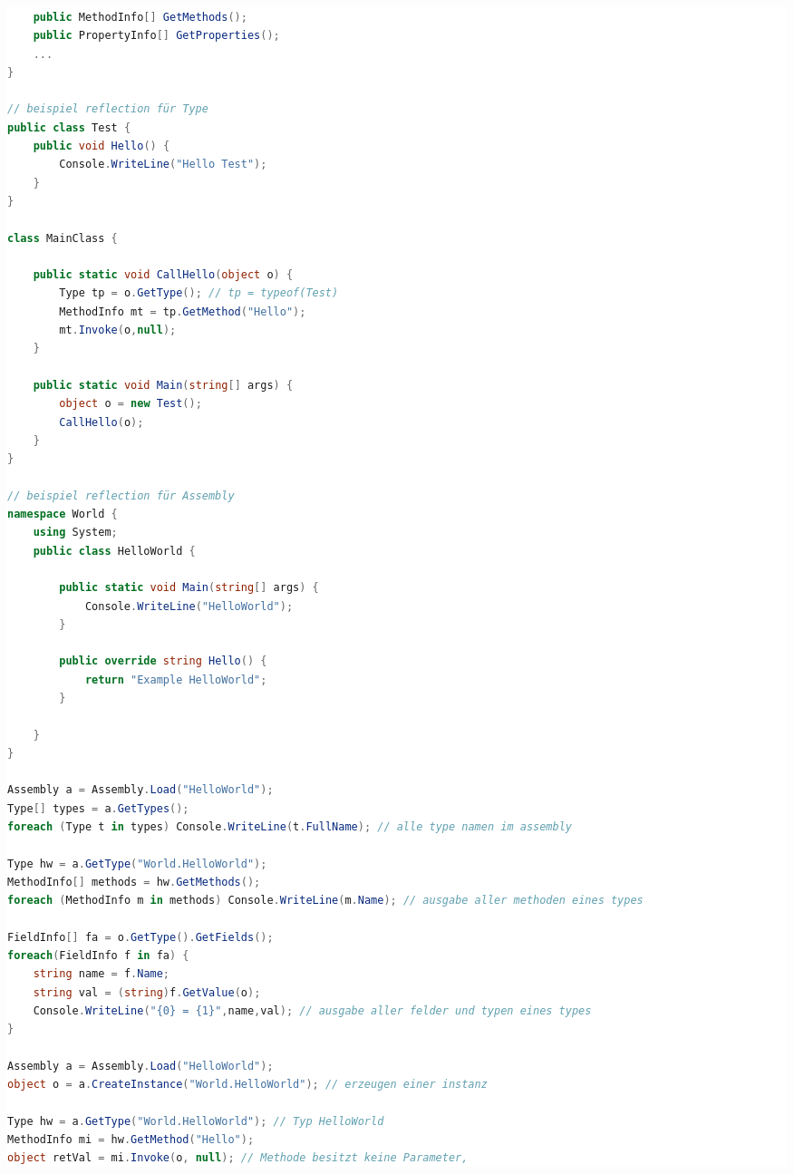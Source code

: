 ```cs
    public MethodInfo[] GetMethods();
    public PropertyInfo[] GetProperties();
    ...
}

// beispiel reflection für Type
public class Test {
    public void Hello() {
        Console.WriteLine("Hello Test");
    }
}

class MainClass {

    public static void CallHello(object o) {
        Type tp = o.GetType(); // tp = typeof(Test)
        MethodInfo mt = tp.GetMethod("Hello");
        mt.Invoke(o,null);
    }

    public static void Main(string[] args) {
        object o = new Test();
        CallHello(o);
    }
}

// beispiel reflection für Assembly
namespace World {
    using System;
    public class HelloWorld {
    
        public static void Main(string[] args) {
            Console.WriteLine("HelloWorld");
        }

        public override string Hello() {
            return "Example HelloWorld";
        }

    }
}

Assembly a = Assembly.Load("HelloWorld");
Type[] types = a.GetTypes();
foreach (Type t in types) Console.WriteLine(t.FullName); // alle type namen im assembly

Type hw = a.GetType("World.HelloWorld");
MethodInfo[] methods = hw.GetMethods();
foreach (MethodInfo m in methods) Console.WriteLine(m.Name); // ausgabe aller methoden eines types

FieldInfo[] fa = o.GetType().GetFields();
foreach(FieldInfo f in fa) {
    string name = f.Name;
    string val = (string)f.GetValue(o);
    Console.WriteLine("{0} = {1}",name,val); // ausgabe aller felder und typen eines types
}

Assembly a = Assembly.Load("HelloWorld");
object o = a.CreateInstance("World.HelloWorld"); // erzeugen einer instanz

Type hw = a.GetType("World.HelloWorld"); // Typ HelloWorld
MethodInfo mi = hw.GetMethod("Hello");
object retVal = mi.Invoke(o, null); // Methode besitzt keine Parameter,
```